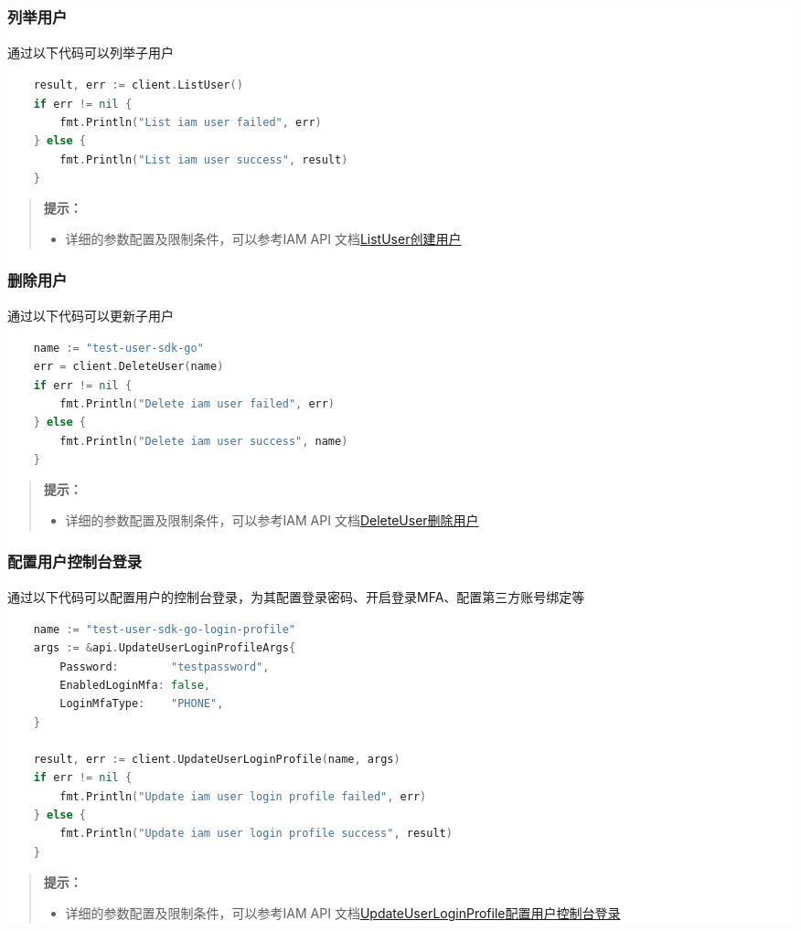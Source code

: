 ### 列举用户
通过以下代码可以列举子用户
```go
	result, err := client.ListUser()
	if err != nil {
		fmt.Println("List iam user failed", err)
	} else {
		fmt.Println("List iam user success", result)
	}
```

> **提示：**
> - 详细的参数配置及限制条件，可以参考IAM API 文档[ListUser创建用户](https://cloud.baidu.com/doc/IAM/s/mjx35fixq#%E5%88%97%E4%B8%BE%E7%94%A8%E6%88%B7)

### 删除用户
通过以下代码可以更新子用户

```go
	name := "test-user-sdk-go"
	err = client.DeleteUser(name)
	if err != nil {
		fmt.Println("Delete iam user failed", err)
	} else {
		fmt.Println("Delete iam user success", name)
	}
```

> **提示：**
> - 详细的参数配置及限制条件，可以参考IAM API 文档[DeleteUser删除用户](https://cloud.baidu.com/doc/IAM/s/mjx35fixq#%E5%88%A0%E9%99%A4%E7%94%A8%E6%88%B7)


### 配置用户控制台登录
通过以下代码可以配置用户的控制台登录，为其配置登录密码、开启登录MFA、配置第三方账号绑定等

```go
	name := "test-user-sdk-go-login-profile"
	args := &api.UpdateUserLoginProfileArgs{
		Password:        "testpassword",
		EnabledLoginMfa: false,
		LoginMfaType:    "PHONE",
	}

	result, err := client.UpdateUserLoginProfile(name, args)
	if err != nil {
		fmt.Println("Update iam user login profile failed", err)
	} else {
		fmt.Println("Update iam user login profile success", result)
	}
```
> **提示：**
> - 详细的参数配置及限制条件，可以参考IAM API 文档[UpdateUserLoginProfile配置用户控制台登录](https://cloud.baidu.com/doc/IAM/s/mjx35fixq#%E9%85%8D%E7%BD%AE%E7%94%A8%E6%88%B7%E7%9A%84%E6%8E%A7%E5%88%B6%E5%8F%B0%E7%99%BB%E5%BD%95)
